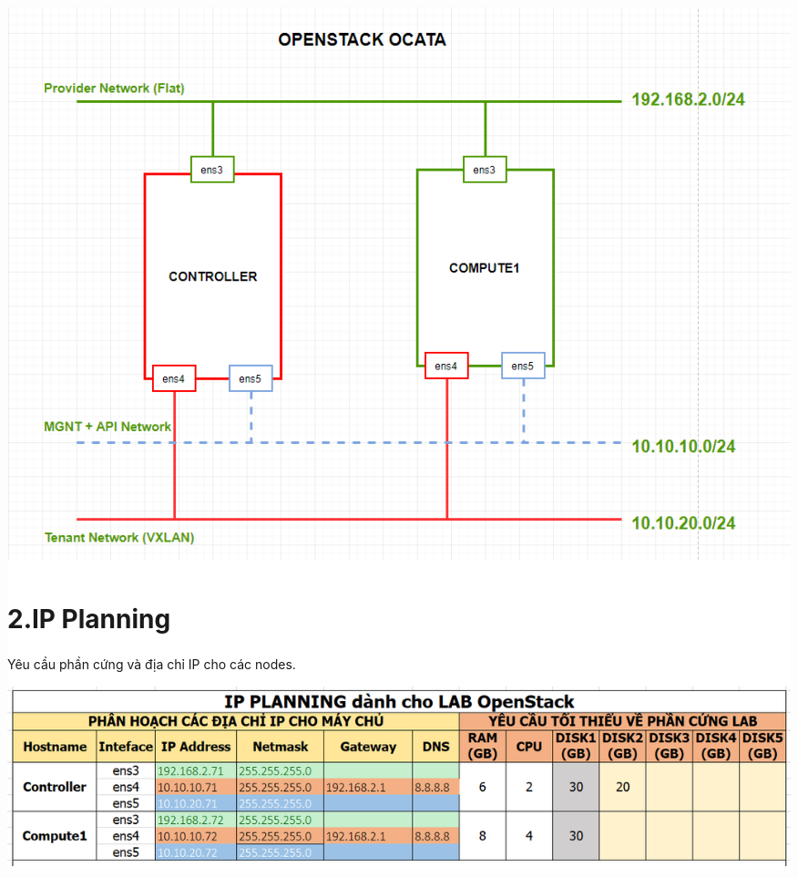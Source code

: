 <img src="images/mo_hinh.png" />

<a name="2"></a>

# 2.IP Planning
Yêu cầu phần cứng và địa chỉ IP cho các nodes.

<img src="images/ip_planning.png" />

<a name="3"></a>

